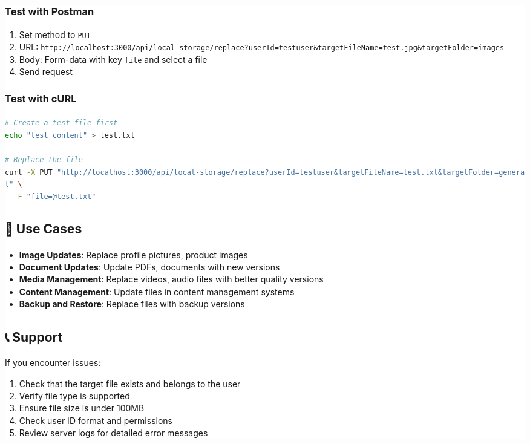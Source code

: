 ### **Test with Postman**
1. Set method to `PUT`
2. URL: `http://localhost:3000/api/local-storage/replace?userId=testuser&targetFileName=test.jpg&targetFolder=images`
3. Body: Form-data with key `file` and select a file
4. Send request

### **Test with cURL**
```bash
# Create a test file first
echo "test content" > test.txt

# Replace the file
curl -X PUT "http://localhost:3000/api/local-storage/replace?userId=testuser&targetFileName=test.txt&targetFolder=general" \
  -F "file=@test.txt"
```

## 🎯 **Use Cases**

- **Image Updates**: Replace profile pictures, product images
- **Document Updates**: Update PDFs, documents with new versions
- **Media Management**: Replace videos, audio files with better quality versions
- **Content Management**: Update files in content management systems
- **Backup and Restore**: Replace files with backup versions

## 📞 **Support**

If you encounter issues:

1. Check that the target file exists and belongs to the user
2. Verify file type is supported
3. Ensure file size is under 100MB
4. Check user ID format and permissions
5. Review server logs for detailed error messages
